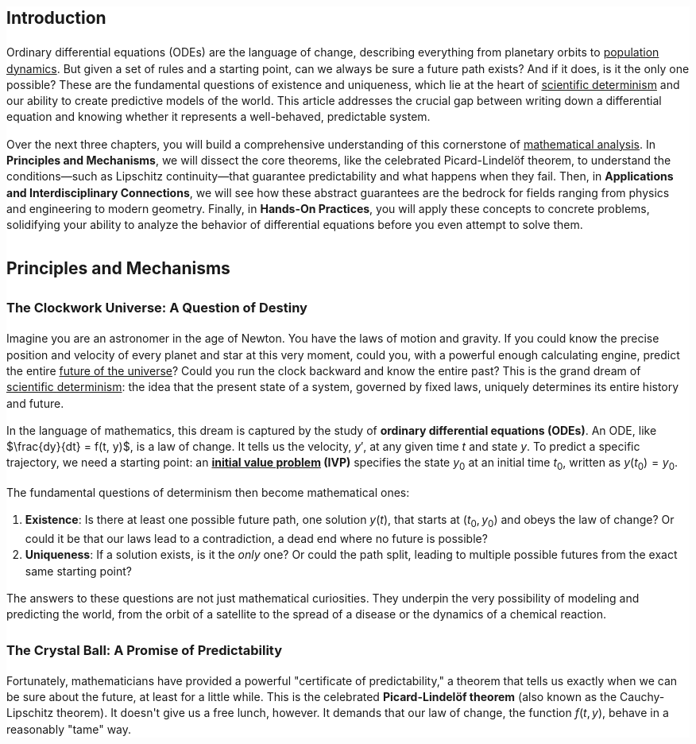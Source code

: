 ## Introduction
Ordinary differential equations (ODEs) are the language of change, describing everything from planetary orbits to [population dynamics](@article_id:135858). But given a set of rules and a starting point, can we always be sure a future path exists? And if it does, is it the only one possible? These are the fundamental questions of existence and uniqueness, which lie at the heart of [scientific determinism](@article_id:142964) and our ability to create predictive models of the world. This article addresses the crucial gap between writing down a differential equation and knowing whether it represents a well-behaved, predictable system.

Over the next three chapters, you will build a comprehensive understanding of this cornerstone of [mathematical analysis](@article_id:139170). In **Principles and Mechanisms**, we will dissect the core theorems, like the celebrated Picard-Lindelöf theorem, to understand the conditions—such as Lipschitz continuity—that guarantee predictability and what happens when they fail. Then, in **Applications and Interdisciplinary Connections**, we will see how these abstract guarantees are the bedrock for fields ranging from physics and engineering to modern geometry. Finally, in **Hands-On Practices**, you will apply these concepts to concrete problems, solidifying your ability to analyze the behavior of differential equations before you even attempt to solve them.

## Principles and Mechanisms

### The Clockwork Universe: A Question of Destiny

Imagine you are an astronomer in the age of Newton. You have the laws of motion and gravity. If you could know the precise position and velocity of every planet and star at this very moment, could you, with a powerful enough calculating engine, predict the entire [future of the universe](@article_id:158723)? Could you run the clock backward and know the entire past? This is the grand dream of [scientific determinism](@article_id:142964): the idea that the present state of a system, governed by fixed laws, uniquely determines its entire history and future.

In the language of mathematics, this dream is captured by the study of **ordinary differential equations (ODEs)**. An ODE, like $\frac{dy}{dt} = f(t, y)$, is a law of change. It tells us the velocity, $y'$, at any given time $t$ and state $y$. To predict a specific trajectory, we need a starting point: an **[initial value problem](@article_id:142259) (IVP)** specifies the state $y_0$ at an initial time $t_0$, written as $y(t_0) = y_0$.

The fundamental questions of determinism then become mathematical ones:
1.  **Existence**: Is there at least one possible future path, one solution $y(t)$, that starts at $(t_0, y_0)$ and obeys the law of change? Or could it be that our laws lead to a contradiction, a dead end where no future is possible?
2.  **Uniqueness**: If a solution exists, is it the *only* one? Or could the path split, leading to multiple possible futures from the exact same starting point?

The answers to these questions are not just mathematical curiosities. They underpin the very possibility of modeling and predicting the world, from the orbit of a satellite to the spread of a disease or the dynamics of a chemical reaction.

### The Crystal Ball: A Promise of Predictability

Fortunately, mathematicians have provided a powerful "certificate of predictability," a theorem that tells us exactly when we can be sure about the future, at least for a little while. This is the celebrated **Picard-Lindelöf theorem** (also known as the Cauchy-Lipschitz theorem). It doesn't give us a free lunch, however. It demands that our law of change, the function $f(t,y)$, behave in a reasonably "tame" way.
